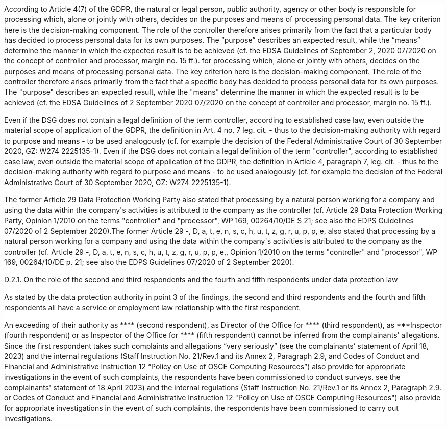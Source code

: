 According to Article 4(7) of the GDPR, the natural or legal person, public authority, agency or other body is responsible for processing which, alone or jointly with others, decides on the purposes and means of processing personal data. The key criterion here is the decision-making component. The role of the controller therefore arises primarily from the fact that a particular body has decided to process personal data for its own purposes. The “purpose” describes an expected result, while the “means” determine the manner in which the expected result is to be achieved (cf. the EDSA Guidelines of September 2, 2020 07/2020 on the concept of controller and processor, margin no. 15 ff.). for processing which, alone or jointly with others, decides on the purposes and means of processing personal data. The key criterion here is the decision-making component. The role of the controller therefore arises primarily from the fact that a specific body has decided to process personal data for its own purposes. The "purpose" describes an expected result, while the "means" determine the manner in which the expected result is to be achieved (cf. the EDSA Guidelines of 2 September 2020 07/2020 on the concept of controller and processor, margin no. 15 ff.).

Even if the DSG does not contain a legal definition of the term controller, according to established case law, even outside the material scope of application of the GDPR, the definition in Art. 4 no. 7 leg. cit. - thus to the decision-making authority with regard to purpose and means - to be used analogously (cf. for example the decision of the Federal Administrative Court of 30 September 2020, GZ: W274 2225135-1). Even if the DSG does not contain a legal definition of the term "controller", according to established case law, even outside the material scope of application of the GDPR, the definition in Article 4, paragraph 7, leg. cit. - thus to the decision-making authority with regard to purpose and means - to be used analogously (cf. for example the decision of the Federal Administrative Court of 30 September 2020, GZ: W274 2225135-1).

The former Article 29 Data Protection Working Party also stated that processing by a natural person working for a company and using the data within the company's activities is attributed to the company as the controller (cf. Article 29 Data Protection Working Party, Opinion 1/2010 on the terms "controller" and "processor", WP 169, 00264/10/DE S 21; see also the EDPS Guidelines 07/2020 of 2 September 2020).The former Article 29 -, D, a, t, e, n, s, c, h, u, t, z, g, r, u, p, p, e, also stated that processing by a natural person working for a company and using the data within the company's activities is attributed to the company as the controller (cf. Article 29 -, D, a, t, e, n, s, c, h, u, t, z, g, r, u, p, p, e,, Opinion 1/2010 on the terms "controller" and "processor", WP 169, 00264/10/DE p. 21; see also the EDPS Guidelines 07/2020 of 2 September 2020).

D.2.1. On the role of the second and third respondents and the fourth and fifth respondents under data protection law

As stated by the data protection authority in point 3 of the findings, the second and third respondents and the fourth and fifth respondents all have a service or employment law relationship with the first respondent.

An exceeding of their authority as \*\*\*\* (second respondent), as Director of the Office for \*\*\*\* (third respondent), as \*\*\*Inspector (fourth respondent) or as Inspector of the Office for \*\*\*\* (fifth respondent) cannot be inferred from the complainants’ allegations. Since the first respondent takes such complaints and allegations “very seriously” (see the complainants’ statement of April 18, 2023) and the internal regulations (Staff Instruction No. 21/Rev.1 and its Annex 2, Paragraph 2.9, and Codes of Conduct and Financial and Administrative Instruction 12 “Policy on Use of OSCE Computing Resources”) also provide for appropriate investigations in the event of such complaints, the respondents have been commissioned to conduct surveys. see the complainants' statement of 18 April 2023) and the internal regulations (Staff Instruction No. 21/Rev.1 or its Annex 2, Paragraph 2.9. or Codes of Conduct and Financial and Administrative Instruction 12 "Policy on Use of OSCE Computing Resources") also provide for appropriate investigations in the event of such complaints, the respondents have been commissioned to carry out investigations.
